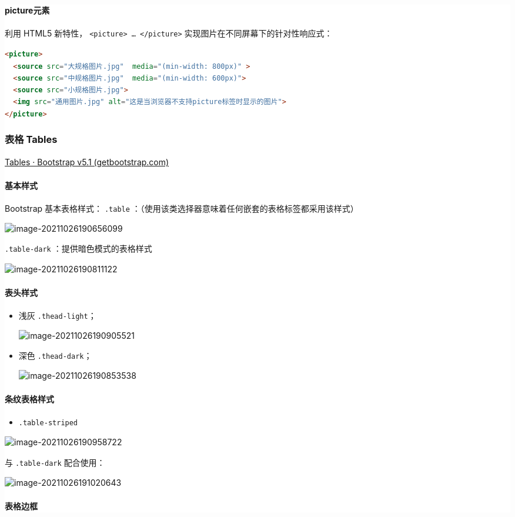   

#### picture元素

利用 HTML5 新特性， `<picture> … </picture>` 实现图片在不同屏幕下的针对性响应式：

```html
<picture>
  <source src="大规格图片.jpg"  media="(min-width: 800px)" >
  <source src="中规格图片.jpg"  media="(min-width: 600px)">
  <source src="小规格图片.jpg">
  <img src="通用图片.jpg" alt="这是当浏览器不支持picture标签时显示的图片">
</picture>
```



### 表格 Tables

[Tables · Bootstrap v5.1 (getbootstrap.com)](https://getbootstrap.com/docs/5.1/content/tables/)

#### 基本样式

Bootstrap 基本表格样式： `.table` ：（使用该类选择器意味着任何嵌套的表格标签都采用该样式）

![image-20211026190656099](https://cdn.jsdelivr.net/gh/simon1uo/image-flow@master/image/yuhWp7.png)

`.table-dark` ：提供暗色模式的表格样式

![image-20211026190811122](https://cdn.jsdelivr.net/gh/simon1uo/image-flow@master/image/ZQaMUF.png)



#### 表头样式

+ 浅灰 `.thead-light`；

  ![image-20211026190905521](https://cdn.jsdelivr.net/gh/simon1uo/image-flow@master/image/ZfmhZi.png)

+ 深色 `.thead-dark`；

  ![image-20211026190853538](https://cdn.jsdelivr.net/gh/simon1uo/image-flow@master/image/35peIA.png)



#### 条纹表格样式

+ `.table-striped` 

![image-20211026190958722](https://cdn.jsdelivr.net/gh/simon1uo/image-flow@master/image/7iwK3F.png)

与 `.table-dark` 配合使用：

![image-20211026191020643](https://cdn.jsdelivr.net/gh/simon1uo/image-flow@master/image/XAQ7x1.png)



#### 表格边框
